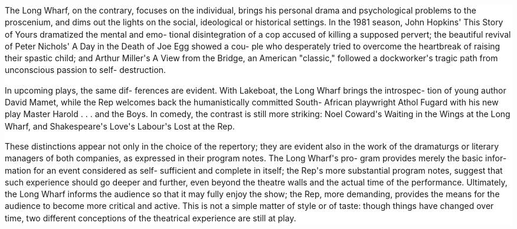 The Long Wharf, on the contrary, 
focuses on the individual, brings his 
personal drama and psychological 
problems to the proscenium, and dims 
out the lights on the social, ideological 
or historical settings. In the 1981 
season, John Hopkins' This Story of 
Yours dramatized the mental and emo-
tional disintegration of a cop accused 
of killing a supposed pervert; the 
beautiful revival of Peter Nichols' A 
Day in the Death of Joe Egg showed a cou-
ple who desperately tried to overcome 
the heartbreak of raising their spastic 
child; and Arthur Miller's A View from 
the Bridge, 
an American "classic," 
followed a dockworker's tragic path 
from unconscious passion to self-
destruction. 

In upcoming plays, the same dif-
ferences are evident. With Lakeboat, 
the Long Wharf brings the introspec-
tion of young author David Mamet, 
while the Rep welcomes back the 
humanistically committed South-
African playwright Athol Fugard with 
his new play Master Harold . . . and the 
Boys. In comedy, the contrast is still 
more striking: Noel Coward's Waiting 
in the Wings at the Long Wharf, and 
Shakespeare's Love's Labour's Lost at the 
Rep. 

These distinctions appear not only 
in the choice of the repertory; they are 
evident also in the work of the 
dramaturgs or literary managers of 
both companies, as expressed in their 
program notes. The Long Wharf's pro-
gram provides merely the basic infor-
mation for an event considered as self-
sufficient and complete in itself; the 
Rep's more substantial program notes, 
suggest that such experience should go 
deeper and further, even beyond the 
theatre walls and the actual time of the 
performance. Ultimately, the Long 
Wharf informs the audience so that it 
may fully enjoy the show; the Rep, 
more demanding, provides the means 
for the audience to become more 
critical and active. This is not a simple 
matter of style or of taste: though 
things have changed over time, two 
different conceptions of the theatrical 
experience are still at play. 
